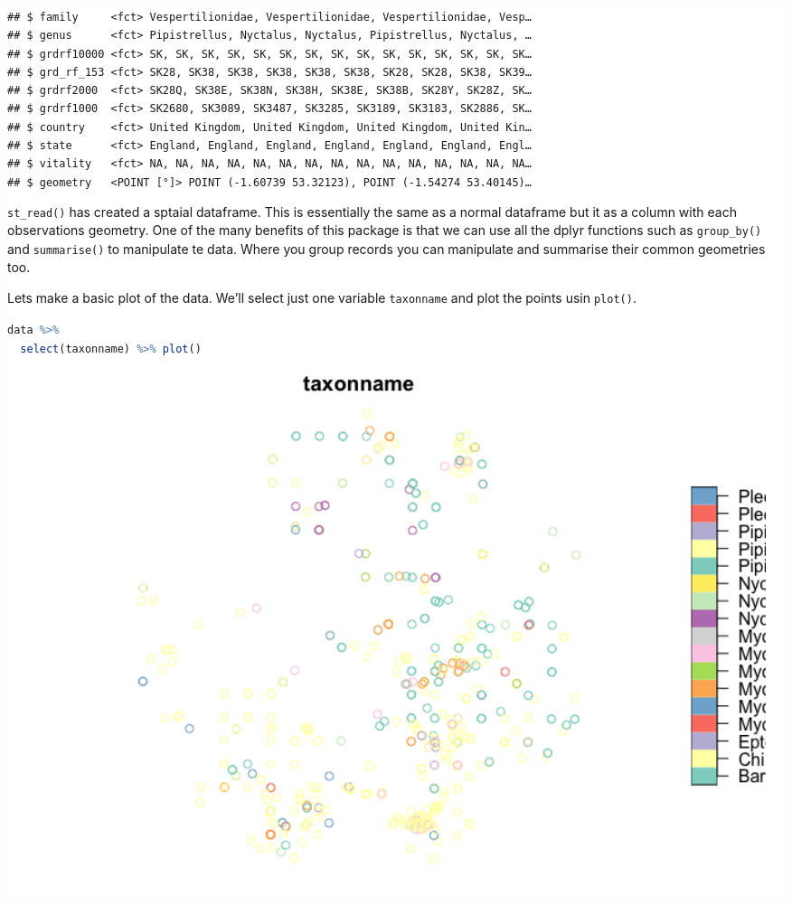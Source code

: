 ``` code-output
## $ family     <fct> Vespertilionidae, Vespertilionidae, Vespertilionidae, Vesp…
## $ genus      <fct> Pipistrellus, Nyctalus, Nyctalus, Pipistrellus, Nyctalus, …
## $ grdrf10000 <fct> SK, SK, SK, SK, SK, SK, SK, SK, SK, SK, SK, SK, SK, SK, SK…
## $ grd_rf_153 <fct> SK28, SK38, SK38, SK38, SK38, SK38, SK28, SK28, SK38, SK39…
## $ grdrf2000  <fct> SK28Q, SK38E, SK38N, SK38H, SK38E, SK38B, SK28Y, SK28Z, SK…
## $ grdrf1000  <fct> SK2680, SK3089, SK3487, SK3285, SK3189, SK3183, SK2886, SK…
## $ country    <fct> United Kingdom, United Kingdom, United Kingdom, United Kin…
## $ state      <fct> England, England, England, England, England, England, Engl…
## $ vitality   <fct> NA, NA, NA, NA, NA, NA, NA, NA, NA, NA, NA, NA, NA, NA, NA…
## $ geometry   <POINT [°]> POINT (-1.60739 53.32123), POINT (-1.54274 53.40145)…
```

`st_read()` has created a sptaial dataframe. This is essentially the
same as a normal dataframe but it as a column with each observations
geometry. One of the many benefits of this package is that we can use
all the dplyr functions such as `group_by()` and `summarise()` to
manipulate te data. Where you group records you can manipulate and
summarise their common geometries too.

Lets make a basic plot of the data. We’ll select just one variable
`taxonname` and plot the points usin `plot()`.

``` r
data %>%
  select(taxonname) %>% plot()
```

<img src="Exploring-Sheffield-Bat-Records-with-leaflet_files/figure-markdown_github/unnamed-chunk-4-1.png" width="95%" style="display: block; margin: auto;" />
